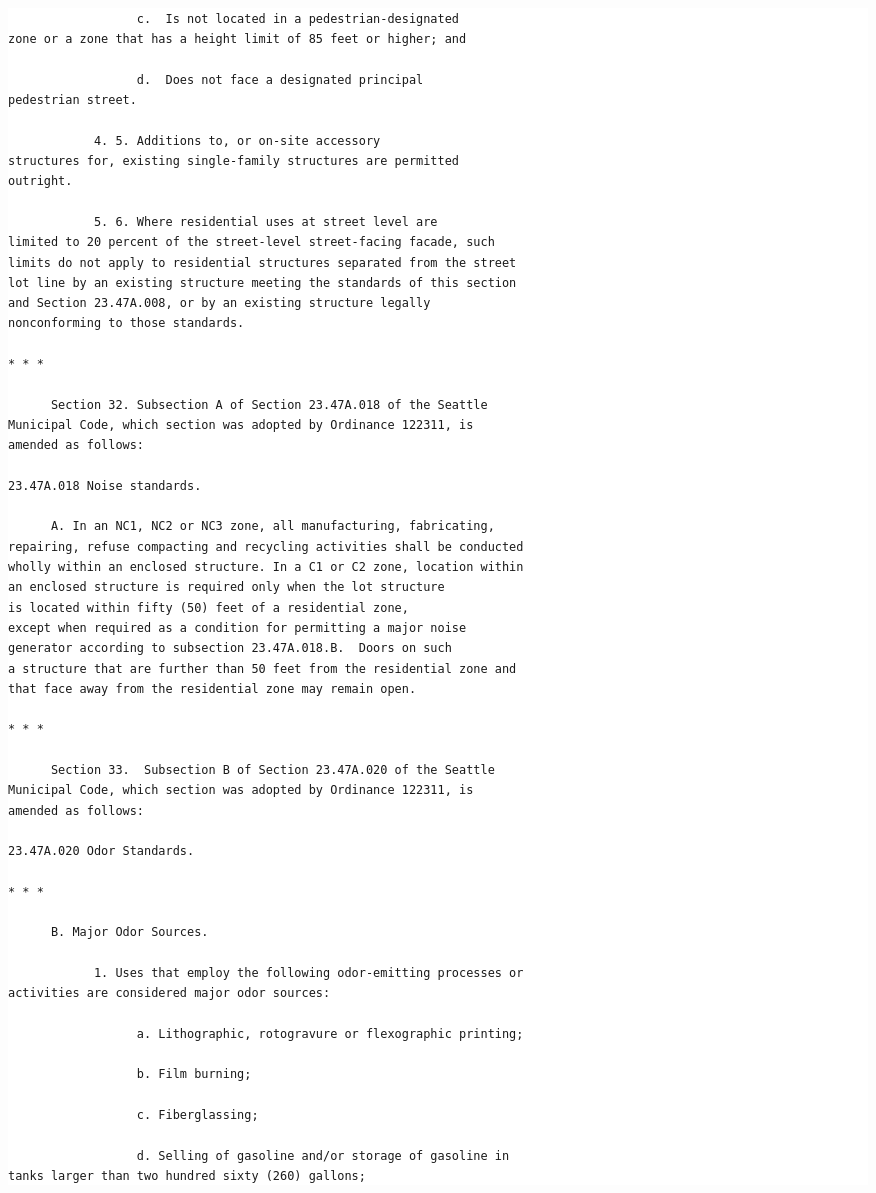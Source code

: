                       c.  Is not located in a pedestrian-designated  
    zone or a zone that has a height limit of 85 feet or higher; and  
  
                      d.  Does not face a designated principal  
    pedestrian street.  
  
                4. 5. Additions to, or on-site accessory  
    structures for, existing single-family structures are permitted  
    outright.  
  
                5. 6. Where residential uses at street level are  
    limited to 20 percent of the street-level street-facing facade, such  
    limits do not apply to residential structures separated from the street  
    lot line by an existing structure meeting the standards of this section  
    and Section 23.47A.008, or by an existing structure legally  
    nonconforming to those standards.  
  
    * * *  
  
          Section 32. Subsection A of Section 23.47A.018 of the Seattle  
    Municipal Code, which section was adopted by Ordinance 122311, is  
    amended as follows:  
  
    23.47A.018 Noise standards.  
  
          A. In an NC1, NC2 or NC3 zone, all manufacturing, fabricating,  
    repairing, refuse compacting and recycling activities shall be conducted  
    wholly within an enclosed structure. In a C1 or C2 zone, location within  
    an enclosed structure is required only when the lot structure  
    is located within fifty (50) feet of a residential zone,  
    except when required as a condition for permitting a major noise  
    generator according to subsection 23.47A.018.B.  Doors on such  
    a structure that are further than 50 feet from the residential zone and  
    that face away from the residential zone may remain open.  
  
    * * *  
  
          Section 33.  Subsection B of Section 23.47A.020 of the Seattle  
    Municipal Code, which section was adopted by Ordinance 122311, is  
    amended as follows:  
  
    23.47A.020 Odor Standards.  
  
    * * *  
  
          B. Major Odor Sources.  
  
                1. Uses that employ the following odor-emitting processes or  
    activities are considered major odor sources:  
  
                      a. Lithographic, rotogravure or flexographic printing;  
  
                      b. Film burning;  
  
                      c. Fiberglassing;  
  
                      d. Selling of gasoline and/or storage of gasoline in  
    tanks larger than two hundred sixty (260) gallons;  
  